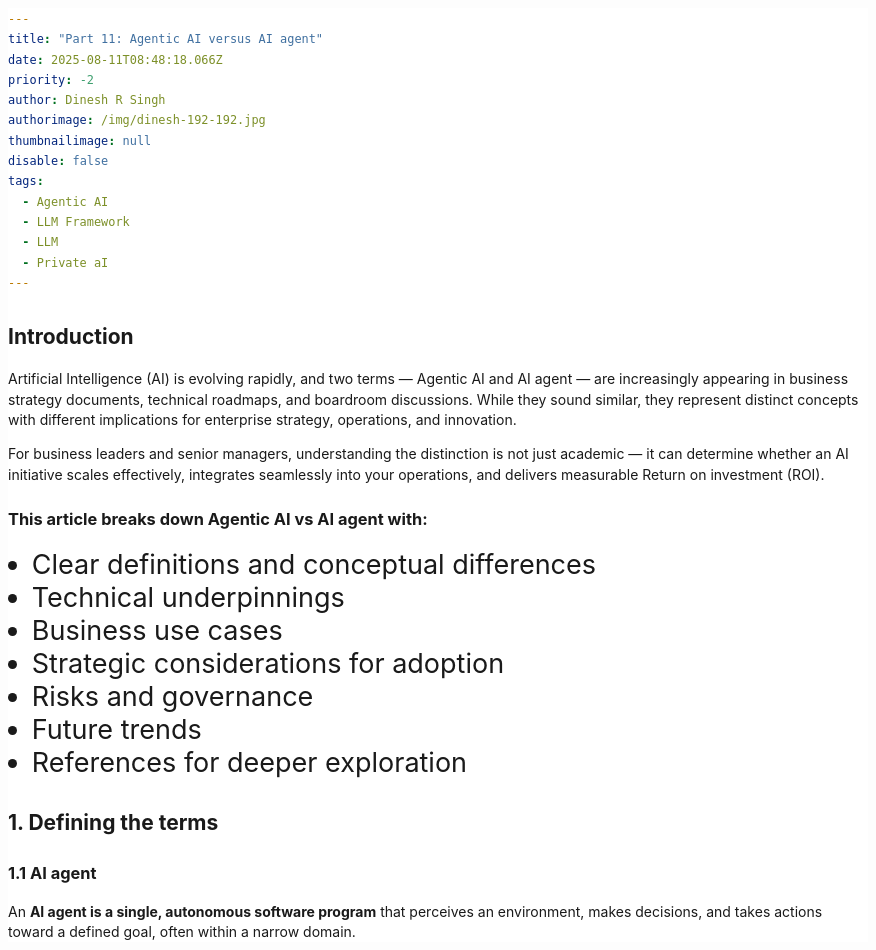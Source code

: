 ```yaml
---
title: "Part 11: Agentic AI versus AI agent"
date: 2025-08-11T08:48:18.066Z
priority: -2
author: Dinesh R Singh
authorimage: /img/dinesh-192-192.jpg
thumbnailimage: null
disable: false
tags:
  - Agentic AI
  - LLM Framework
  - LLM
  - Private aI
---
```

<style>
li {
   font-size: 27px;
   line-height: 33px;
   max-width: none;
}
</style>

## Introduction

Artificial Intelligence (AI) is evolving rapidly, and two terms — Agentic AI and AI agent — are increasingly appearing in business strategy documents, technical roadmaps, and boardroom discussions. While they sound similar, they represent distinct concepts with different implications for enterprise strategy, operations, and innovation.

For business leaders and senior managers, understanding the distinction is not just academic — it can determine whether an AI initiative scales effectively, integrates seamlessly into your operations, and delivers measurable Return on investment (ROI).

### This article breaks down Agentic AI vs AI agent with:

* Clear definitions and conceptual differences
* Technical underpinnings
* Business use cases
* Strategic considerations for adoption
* Risks and governance
* Future trends
* References for deeper exploration

## 1. Defining the terms

### 1.1 AI agent

An **AI agent is a single, autonomous software program** that perceives an environment, makes decisions, and takes actions toward a defined goal, often within a narrow domain.
